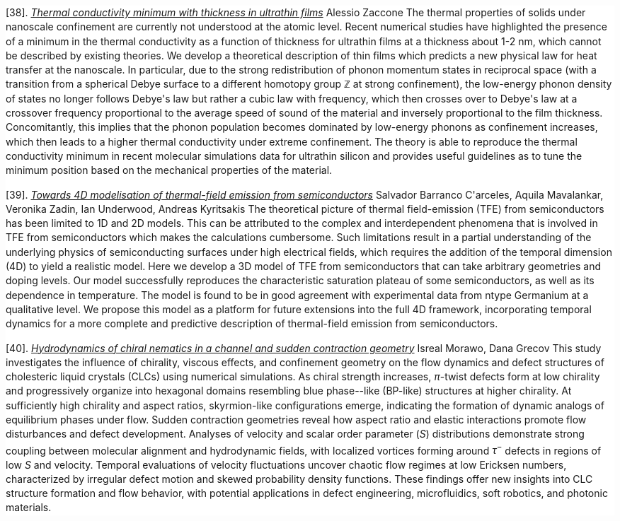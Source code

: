[38]. [*Thermal conductivity minimum with thickness in ultrathin films*](https://arxiv.org/abs/2506.11914 "Thermal conductivity minimum with thickness in ultrathin films")
Alessio Zaccone
The thermal properties of solids under nanoscale confinement are currently not understood at the atomic level. Recent numerical studies have highlighted the presence of a minimum in the thermal conductivity as a function of thickness for ultrathin films at a thickness about 1-2 nm, which cannot be described by existing theories. We develop a theoretical description of thin films which predicts a new physical law for heat transfer at the nanoscale. In particular, due to the strong redistribution of phonon momentum states in reciprocal space (with a transition from a spherical Debye surface to a different homotopy group $\mathbb{Z}$ at strong confinement), the low-energy phonon density of states no longer follows Debye's law but rather a cubic law with frequency, which then crosses over to Debye's law at a crossover frequency proportional to the average speed of sound of the material and inversely proportional to the film thickness. Concomitantly, this implies that the phonon population becomes dominated by low-energy phonons as confinement increases, which then leads to a higher thermal conductivity under extreme confinement. The theory is able to reproduce the thermal conductivity minimum in recent molecular simulations data for ultrathin silicon and provides useful guidelines as to tune the minimum position based on the mechanical properties of the material.

[39]. [*Towards 4D modelisation of thermal-field emission from semiconductors*](https://arxiv.org/abs/2506.11927 "Towards 4D modelisation of thermal-field emission from semiconductors")
Salvador Barranco C\'arceles, Aquila Mavalankar, Veronika Zadin, Ian Underwood, Andreas Kyritsakis
The theoretical picture of thermal field-emission (TFE) from semiconductors has been limited to 1D and 2D models. This can be attributed to the complex and interdependent phenomena that is involved in TFE from semiconductors which makes the calculations cumbersome. Such limitations result in a partial understanding of the underlying physics of semiconducting surfaces under high electrical fields, which requires the addition of the temporal dimension (4D) to yield a realistic model. Here we develop a 3D model of TFE from semiconductors that can take arbitrary geometries and doping levels. Our model successfully reproduces the characteristic saturation plateau of some semiconductors, as well as its dependence in temperature. The model is found to be in good agreement with experimental data from ntype Germanium at a qualitative level. We propose this model as a platform for future extensions into the full 4D framework, incorporating temporal dynamics for a more complete and predictive description of thermal-field emission from semiconductors.

[40]. [*Hydrodynamics of chiral nematics in a channel and sudden contraction geometry*](https://arxiv.org/abs/2506.11933 "Hydrodynamics of chiral nematics in a channel and sudden contraction geometry")
Isreal Morawo, Dana Grecov
This study investigates the influence of chirality, viscous effects, and confinement geometry on the flow dynamics and defect structures of cholesteric liquid crystals (CLCs) using numerical simulations. As chiral strength increases, $\pi$-twist defects form at low chirality and progressively organize into hexagonal domains resembling blue phase--like (BP-like) structures at higher chirality. At sufficiently high chirality and aspect ratios, skyrmion-like configurations emerge, indicating the formation of dynamic analogs of equilibrium phases under flow. Sudden contraction geometries reveal how aspect ratio and elastic interactions promote flow disturbances and defect development. Analyses of velocity and scalar order parameter ($S$) distributions demonstrate strong coupling between molecular alignment and hydrodynamic fields, with localized vortices forming around $\tau^-$ defects in regions of low $S$ and velocity. Temporal evaluations of velocity fluctuations uncover chaotic flow regimes at low Ericksen numbers, characterized by irregular defect motion and skewed probability density functions. These findings offer new insights into CLC structure formation and flow behavior, with potential applications in defect engineering, microfluidics, soft robotics, and photonic materials.
